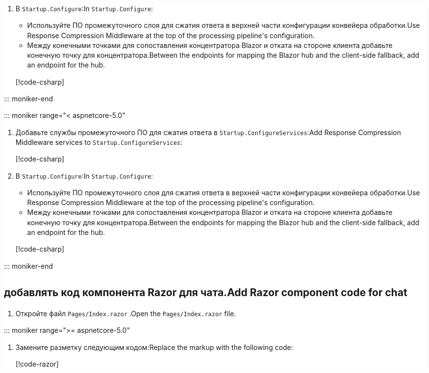 1. <span data-ttu-id="7c387-362">В `Startup.Configure`:</span><span class="sxs-lookup"><span data-stu-id="7c387-362">In `Startup.Configure`:</span></span>

   * <span data-ttu-id="7c387-363">Используйте ПО промежуточного слоя для сжатия ответа в верхней части конфигурации конвейера обработки.</span><span class="sxs-lookup"><span data-stu-id="7c387-363">Use Response Compression Middleware at the top of the processing pipeline's configuration.</span></span>
   * <span data-ttu-id="7c387-364">Между конечными точками для сопоставления концентратора Blazor и отката на стороне клиента добавьте конечную точку для концентратора.</span><span class="sxs-lookup"><span data-stu-id="7c387-364">Between the endpoints for mapping the Blazor hub and the client-side fallback, add an endpoint for the hub.</span></span>

   [!code-csharp[](signalr-blazor/samples/5.x/BlazorServerSignalRApp/Startup.cs?name=snippet_Configure&highlight=3,23)]

::: moniker-end

::: moniker range="< aspnetcore-5.0"

1. <span data-ttu-id="7c387-365">Добавьте службы промежуточного ПО для сжатия ответа в `Startup.ConfigureServices`:</span><span class="sxs-lookup"><span data-stu-id="7c387-365">Add Response Compression Middleware services to `Startup.ConfigureServices`:</span></span>

   [!code-csharp[](signalr-blazor/samples/3.x/BlazorServerSignalRApp/Startup.cs?name=snippet_ConfigureServices&highlight=6-10)]

1. <span data-ttu-id="7c387-366">В `Startup.Configure`:</span><span class="sxs-lookup"><span data-stu-id="7c387-366">In `Startup.Configure`:</span></span>

   * <span data-ttu-id="7c387-367">Используйте ПО промежуточного слоя для сжатия ответа в верхней части конфигурации конвейера обработки.</span><span class="sxs-lookup"><span data-stu-id="7c387-367">Use Response Compression Middleware at the top of the processing pipeline's configuration.</span></span>
   * <span data-ttu-id="7c387-368">Между конечными точками для сопоставления концентратора Blazor и отката на стороне клиента добавьте конечную точку для концентратора.</span><span class="sxs-lookup"><span data-stu-id="7c387-368">Between the endpoints for mapping the Blazor hub and the client-side fallback, add an endpoint for the hub.</span></span>

   [!code-csharp[](signalr-blazor/samples/3.x/BlazorServerSignalRApp/Startup.cs?name=snippet_Configure&highlight=3,23)]

::: moniker-end

## <a name="add-razor-component-code-for-chat"></a><span data-ttu-id="7c387-369">добавлять код компонента Razor для чата.</span><span class="sxs-lookup"><span data-stu-id="7c387-369">Add Razor component code for chat</span></span>

1. <span data-ttu-id="7c387-370">Откройте файл `Pages/Index.razor` .</span><span class="sxs-lookup"><span data-stu-id="7c387-370">Open the `Pages/Index.razor` file.</span></span>

::: moniker range=">= aspnetcore-5.0"

1. <span data-ttu-id="7c387-371">Замените разметку следующим кодом:</span><span class="sxs-lookup"><span data-stu-id="7c387-371">Replace the markup with the following code:</span></span>

   [!code-razor[](signalr-blazor/samples/5.x/BlazorServerSignalRApp/Pages/Index.razor)]
